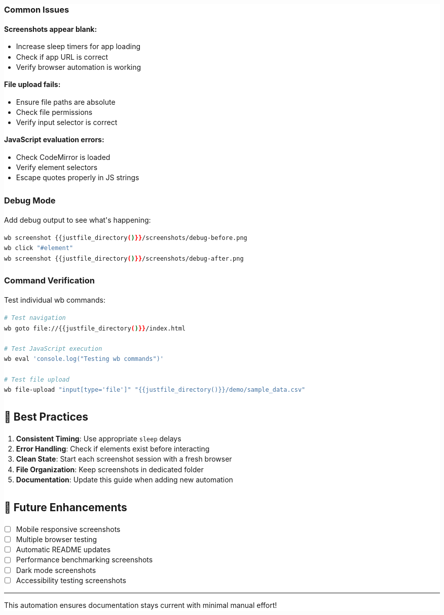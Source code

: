 ### Common Issues

**Screenshots appear blank:**
- Increase sleep timers for app loading
- Check if app URL is correct
- Verify browser automation is working

**File upload fails:**
- Ensure file paths are absolute
- Check file permissions
- Verify input selector is correct

**JavaScript evaluation errors:**
- Check CodeMirror is loaded
- Verify element selectors
- Escape quotes properly in JS strings

### Debug Mode

Add debug output to see what's happening:

```bash
wb screenshot {{justfile_directory()}}/screenshots/debug-before.png
wb click "#element"
wb screenshot {{justfile_directory()}}/screenshots/debug-after.png
```

### Command Verification

Test individual wb commands:

```bash
# Test navigation
wb goto file://{{justfile_directory()}}/index.html

# Test JavaScript execution
wb eval 'console.log("Testing wb commands")'

# Test file upload
wb file-upload "input[type='file']" "{{justfile_directory()}}/demo/sample_data.csv"
```

## 📝 Best Practices

1. **Consistent Timing**: Use appropriate `sleep` delays
2. **Error Handling**: Check if elements exist before interacting
3. **Clean State**: Start each screenshot session with a fresh browser
4. **File Organization**: Keep screenshots in dedicated folder
5. **Documentation**: Update this guide when adding new automation

## 🎯 Future Enhancements

- [ ] Mobile responsive screenshots
- [ ] Multiple browser testing
- [ ] Automatic README updates
- [ ] Performance benchmarking screenshots
- [ ] Dark mode screenshots
- [ ] Accessibility testing screenshots

---

This automation ensures documentation stays current with minimal manual effort!
